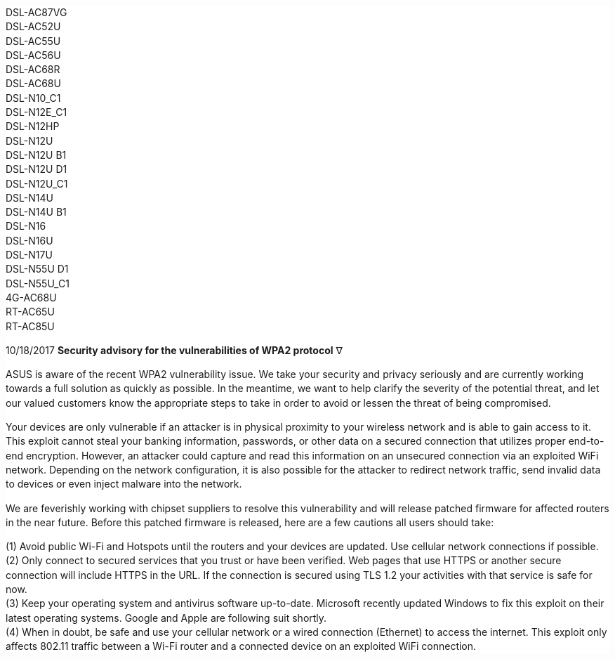 DSL-AC87VG  
DSL-AC52U  
DSL-AC55U  
DSL-AC56U  
DSL-AC68R  
DSL-AC68U  
DSL-N10\_C1  
DSL-N12E\_C1  
DSL-N12HP  
DSL-N12U  
DSL-N12U B1  
DSL-N12U D1  
DSL-N12U\_C1  
DSL-N14U  
DSL-N14U B1  
DSL-N16  
DSL-N16U  
DSL-N17U  
DSL-N55U D1  
DSL-N55U\_C1  
4G-AC68U  
RT-AC65U  
RT-AC85U

10/18/2017 **Security advisory for the vulnerabilities of WPA2 protocol** ∇

ASUS is aware of the recent WPA2 vulnerability issue. We take your security and privacy seriously and are currently working towards a full solution as quickly as possible. In the meantime, we want to help clarify the severity of the potential threat, and let our valued customers know the appropriate steps to take in order to avoid or lessen the threat of being compromised.  
  
Your devices are only vulnerable if an attacker is in physical proximity to your wireless network and is able to gain access to it. This exploit cannot steal your banking information, passwords, or other data on a secured connection that utilizes proper end-to-end encryption. However, an attacker could capture and read this information on an unsecured connection via an exploited WiFi network. Depending on the network configuration, it is also possible for the attacker to redirect network traffic, send invalid data to devices or even inject malware into the network.  
  
We are feverishly working with chipset suppliers to resolve this vulnerability and will release patched firmware for affected routers in the near future. Before this patched firmware is released, here are a few cautions all users should take:  
  
(1) Avoid public Wi-Fi and Hotspots until the routers and your devices are updated. Use cellular network connections if possible.  
(2) Only connect to secured services that you trust or have been verified. Web pages that use HTTPS or another secure connection will include HTTPS in the URL. If the connection is secured using TLS 1.2 your activities with that service is safe for now.  
(3) Keep your operating system and antivirus software up-to-date. Microsoft recently updated Windows to fix this exploit on their latest operating systems. Google and Apple are following suit shortly.  
(4) When in doubt, be safe and use your cellular network or a wired connection (Ethernet) to access the internet. This exploit only affects 802.11 traffic between a Wi-Fi router and a connected device on an exploited WiFi connection.
